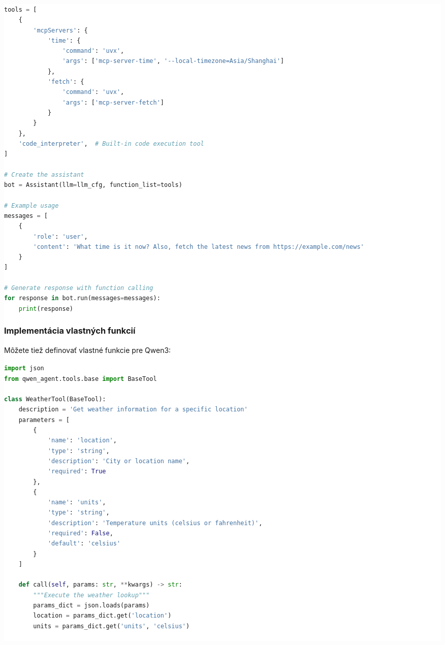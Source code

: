 ```python
tools = [
    {
        'mcpServers': {
            'time': {
                'command': 'uvx',
                'args': ['mcp-server-time', '--local-timezone=Asia/Shanghai']
            },
            'fetch': {
                'command': 'uvx', 
                'args': ['mcp-server-fetch']
            }
        }
    },
    'code_interpreter',  # Built-in code execution tool
]

# Create the assistant
bot = Assistant(llm=llm_cfg, function_list=tools)

# Example usage
messages = [
    {
        'role': 'user', 
        'content': 'What time is it now? Also, fetch the latest news from https://example.com/news'
    }
]

# Generate response with function calling
for response in bot.run(messages=messages):
    print(response)
```

### Implementácia vlastných funkcií

Môžete tiež definovať vlastné funkcie pre Qwen3:

```python
import json
from qwen_agent.tools.base import BaseTool

class WeatherTool(BaseTool):
    description = 'Get weather information for a specific location'
    parameters = [
        {
            'name': 'location',
            'type': 'string', 
            'description': 'City or location name',
            'required': True
        },
        {
            'name': 'units',
            'type': 'string',
            'description': 'Temperature units (celsius or fahrenheit)',
            'required': False,
            'default': 'celsius'
        }
    ]
    
    def call(self, params: str, **kwargs) -> str:
        """Execute the weather lookup"""
        params_dict = json.loads(params)
        location = params_dict.get('location')
        units = params_dict.get('units', 'celsius')
        
```